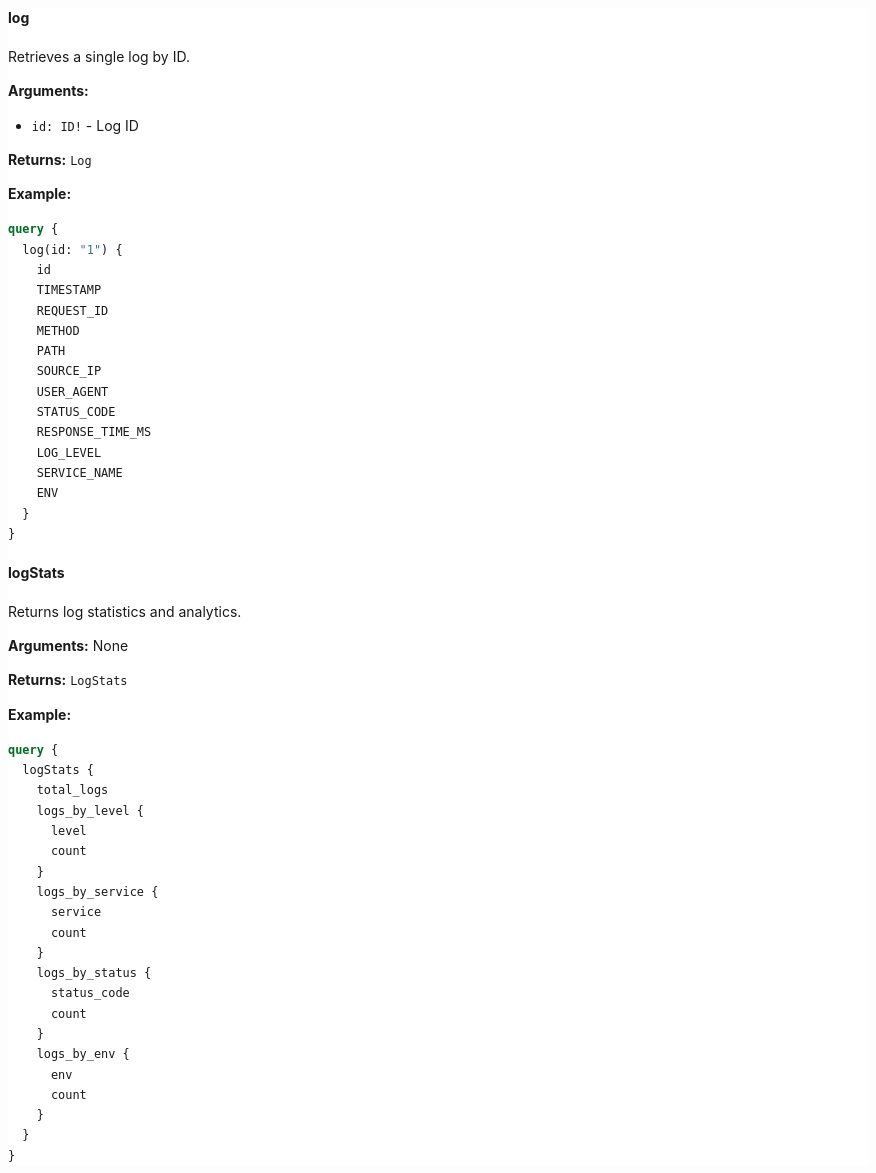 #### log
Retrieves a single log by ID.

**Arguments:**
- `id: ID!` - Log ID

**Returns:** `Log`

**Example:**
```graphql
query {
  log(id: "1") {
    id
    TIMESTAMP
    REQUEST_ID
    METHOD
    PATH
    SOURCE_IP
    USER_AGENT
    STATUS_CODE
    RESPONSE_TIME_MS
    LOG_LEVEL
    SERVICE_NAME
    ENV
  }
}
```

#### logStats
Returns log statistics and analytics.

**Arguments:** None

**Returns:** `LogStats`

**Example:**
```graphql
query {
  logStats {
    total_logs
    logs_by_level {
      level
      count
    }
    logs_by_service {
      service
      count
    }
    logs_by_status {
      status_code
      count
    }
    logs_by_env {
      env
      count
    }
  }
}
```

